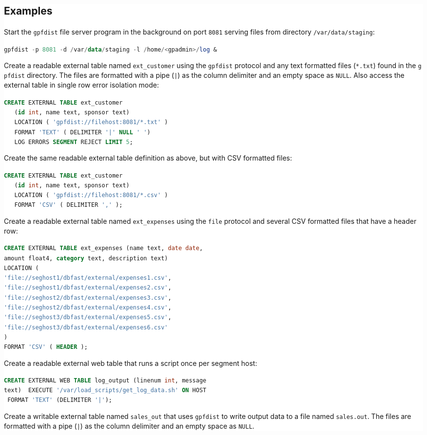 ## Examples

Start the `gpfdist` file server program in the background on port `8081` serving files from directory `/var/data/staging`:

```sql
gpfdist -p 8081 -d /var/data/staging -l /home/<gpadmin>/log &
```

Create a readable external table named `ext_customer` using the `gpfdist` protocol and any text formatted files (`*.txt`) found in the `gpfdist` directory. The files are formatted with a pipe (`|`) as the column delimiter and an empty space as `NULL`. Also access the external table in single row error isolation mode:

```sql
CREATE EXTERNAL TABLE ext_customer
   (id int, name text, sponsor text) 
   LOCATION ( 'gpfdist://filehost:8081/*.txt' ) 
   FORMAT 'TEXT' ( DELIMITER '|' NULL ' ')
   LOG ERRORS SEGMENT REJECT LIMIT 5;
```

Create the same readable external table definition as above, but with CSV formatted files:

```sql
CREATE EXTERNAL TABLE ext_customer 
   (id int, name text, sponsor text) 
   LOCATION ( 'gpfdist://filehost:8081/*.csv' ) 
   FORMAT 'CSV' ( DELIMITER ',' );
```

Create a readable external table named `ext_expenses` using the `file` protocol and several CSV formatted files that have a header row:

```sql
CREATE EXTERNAL TABLE ext_expenses (name text, date date, 
amount float4, category text, description text) 
LOCATION ( 
'file://seghost1/dbfast/external/expenses1.csv',
'file://seghost1/dbfast/external/expenses2.csv',
'file://seghost2/dbfast/external/expenses3.csv',
'file://seghost2/dbfast/external/expenses4.csv',
'file://seghost3/dbfast/external/expenses5.csv',
'file://seghost3/dbfast/external/expenses6.csv' 
)
FORMAT 'CSV' ( HEADER );
```

Create a readable external web table that runs a script once per segment host:

```sql
CREATE EXTERNAL WEB TABLE log_output (linenum int, message 
text)  EXECUTE '/var/load_scripts/get_log_data.sh' ON HOST 
 FORMAT 'TEXT' (DELIMITER '|');
```

Create a writable external table named `sales_out` that uses `gpfdist` to write output data to a file named `sales.out`. The files are formatted with a pipe (`|`) as the column delimiter and an empty space as `NULL`.
